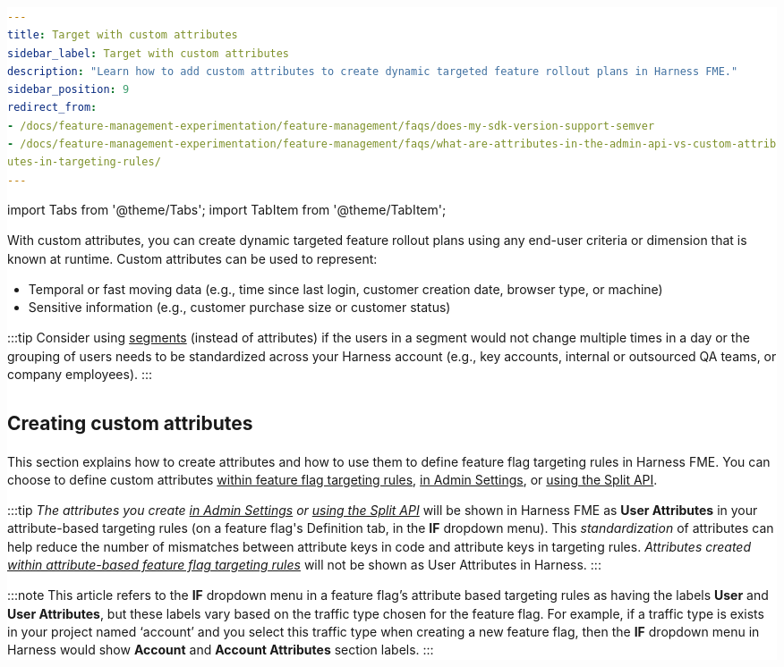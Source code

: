 ```yaml
---
title: Target with custom attributes
sidebar_label: Target with custom attributes
description: "Learn how to add custom attributes to create dynamic targeted feature rollout plans in Harness FME."
sidebar_position: 9
redirect_from:
- /docs/feature-management-experimentation/feature-management/faqs/does-my-sdk-version-support-semver
- /docs/feature-management-experimentation/feature-management/faqs/what-are-attributes-in-the-admin-api-vs-custom-attributes-in-targeting-rules/
---
```


import Tabs from '@theme/Tabs';
import TabItem from '@theme/TabItem';

With custom attributes, you can create dynamic targeted feature rollout plans using any end-user criteria or dimension that is known at runtime. Custom attributes can be used to represent:

* Temporal or fast moving data (e.g., time since last login, customer creation date, browser type, or machine)
* Sensitive information (e.g., customer purchase size or customer status)

:::tip
Consider using [segments](/docs/feature-management-experimentation/feature-management/segments) (instead of attributes) if the users in a segment would not change multiple times in a day or the grouping of users needs to be standardized across your Harness account (e.g., key accounts, internal or outsourced QA teams, or company employees).
:::

## Creating custom attributes

This section explains how to create attributes and how to use them to define feature flag targeting rules in Harness FME. You can choose to define custom attributes [within feature flag targeting rules](#creating-custom-attributes-within-feature-flag-targeting-rules), [in Admin Settings](#creating-custom-attributes-in-admin-settings), or [using the Split API](#creating-custom-attributes-or-writing-custom-attribute-values-using-api-endpoints).

:::tip
 _The attributes you create [in Admin Settings](#creating-custom-attributes-in-admin-settings) or [using the Split API](#creating-custom-attributes-or-writing-custom-attribute-values-using-api-endpoints)_ will be shown in Harness FME as **User Attributes** in your attribute-based targeting rules (on a feature flag's Definition tab, in the **IF** dropdown menu). This _standardization_ of attributes can help reduce the number of mismatches between attribute keys in code and attribute keys in targeting rules. _Attributes created [within attribute-based feature flag targeting rules](#creating-custom-attributes-within-feature-flag-targeting-rules)_ will not be shown as User Attributes in Harness.
:::

:::note
This article refers to the **IF** dropdown menu in a feature flag’s attribute based targeting rules as having the labels **User** and **User Attributes**, but these labels vary based on the traffic type chosen for the feature flag. For example, if a traffic type is exists in your project named ‘account’ and you select this traffic type when creating a new feature flag, then the **IF** dropdown menu in Harness would show **Account** and **Account Attributes** section labels.
:::
